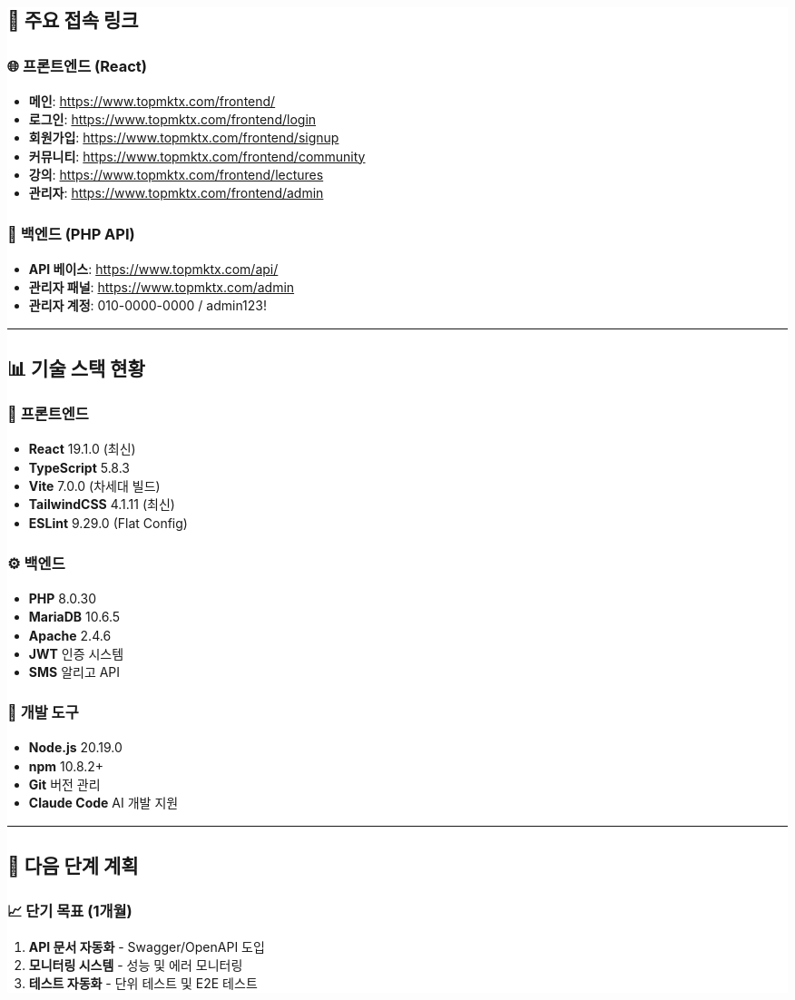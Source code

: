 
## 🎯 **주요 접속 링크**

### 🌐 **프론트엔드 (React)**
- **메인**: https://www.topmktx.com/frontend/
- **로그인**: https://www.topmktx.com/frontend/login
- **회원가입**: https://www.topmktx.com/frontend/signup
- **커뮤니티**: https://www.topmktx.com/frontend/community
- **강의**: https://www.topmktx.com/frontend/lectures
- **관리자**: https://www.topmktx.com/frontend/admin

### 🔧 **백엔드 (PHP API)**
- **API 베이스**: https://www.topmktx.com/api/
- **관리자 패널**: https://www.topmktx.com/admin
- **관리자 계정**: 010-0000-0000 / admin123!

---

## 📊 **기술 스택 현황**

### 🎨 **프론트엔드**
- **React** 19.1.0 (최신)
- **TypeScript** 5.8.3
- **Vite** 7.0.0 (차세대 빌드)
- **TailwindCSS** 4.1.11 (최신)
- **ESLint** 9.29.0 (Flat Config)

### ⚙️ **백엔드**
- **PHP** 8.0.30
- **MariaDB** 10.6.5
- **Apache** 2.4.6
- **JWT** 인증 시스템
- **SMS** 알리고 API

### 🔧 **개발 도구**
- **Node.js** 20.19.0
- **npm** 10.8.2+
- **Git** 버전 관리
- **Claude Code** AI 개발 지원

---

## 🚀 **다음 단계 계획**

### 📈 **단기 목표 (1개월)**
1. **API 문서 자동화** - Swagger/OpenAPI 도입
2. **모니터링 시스템** - 성능 및 에러 모니터링
3. **테스트 자동화** - 단위 테스트 및 E2E 테스트
